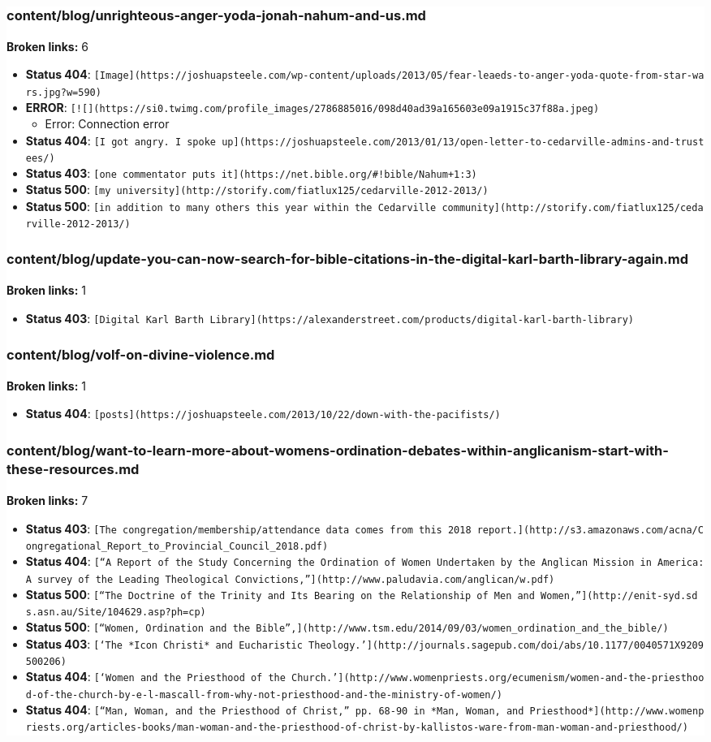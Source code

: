 ### content/blog/unrighteous-anger-yoda-jonah-nahum-and-us.md

**Broken links:** 6

- **Status 404**: `[Image](https://joshuapsteele.com/wp-content/uploads/2013/05/fear-leaeds-to-anger-yoda-quote-from-star-wars.jpg?w=590)`
- **ERROR**: `[![](https://si0.twimg.com/profile_images/2786885016/098d40ad39a165603e09a1915c37f88a.jpeg)`
  - Error: Connection error
- **Status 404**: `[I got angry. I spoke up](https://joshuapsteele.com/2013/01/13/open-letter-to-cedarville-admins-and-trustees/)`
- **Status 403**: `[one commentator puts it](https://net.bible.org/#!bible/Nahum+1:3)`
- **Status 500**: `[my university](http://storify.com/fiatlux125/cedarville-2012-2013/)`
- **Status 500**: `[in addition to many others this year within the Cedarville community](http://storify.com/fiatlux125/cedarville-2012-2013/)`

### content/blog/update-you-can-now-search-for-bible-citations-in-the-digital-karl-barth-library-again.md

**Broken links:** 1

- **Status 403**: `[Digital Karl Barth Library](https://alexanderstreet.com/products/digital-karl-barth-library)`

### content/blog/volf-on-divine-violence.md

**Broken links:** 1

- **Status 404**: `[posts](https://joshuapsteele.com/2013/10/22/down-with-the-pacifists/)`

### content/blog/want-to-learn-more-about-womens-ordination-debates-within-anglicanism-start-with-these-resources.md

**Broken links:** 7

- **Status 403**: `[The congregation/membership/attendance data comes from this 2018 report.](http://s3.amazonaws.com/acna/Congregational_Report_to_Provincial_Council_2018.pdf)`
- **Status 404**: `[“A Report of the Study Concerning the Ordination of Women Undertaken by the Anglican Mission in America: A survey of the Leading Theological Convictions,”](http://www.paludavia.com/anglican/w.pdf)`
- **Status 500**: `[“The Doctrine of the Trinity and Its Bearing on the Relationship of Men and Women,”](http://enit-syd.sds.asn.au/Site/104629.asp?ph=cp)`
- **Status 500**: `[“Women, Ordination and the Bible”,](http://www.tsm.edu/2014/09/03/women_ordination_and_the_bible/)`
- **Status 403**: `[‘The *Icon Christi* and Eucharistic Theology.’](http://journals.sagepub.com/doi/abs/10.1177/0040571X9209500206)`
- **Status 404**: `[‘Women and the Priesthood of the Church.’](http://www.womenpriests.org/ecumenism/women-and-the-priesthood-of-the-church-by-e-l-mascall-from-why-not-priesthood-and-the-ministry-of-women/)`
- **Status 404**: `[“Man, Woman, and the Priesthood of Christ,” pp. 68-90 in *Man, Woman, and Priesthood*](http://www.womenpriests.org/articles-books/man-woman-and-the-priesthood-of-christ-by-kallistos-ware-from-man-woman-and-priesthood/)`

